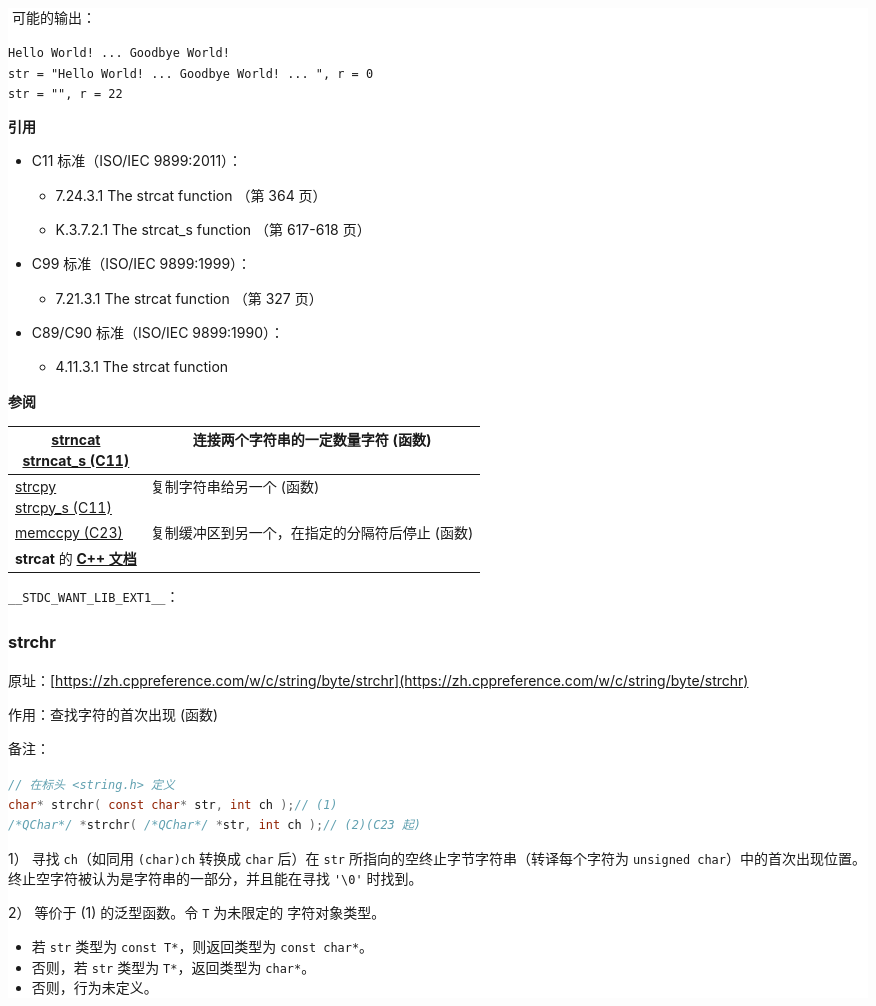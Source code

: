 ​	可能的输出：

```txt
Hello World! ... Goodbye World!
str = "Hello World! ... Goodbye World! ... ", r = 0
str = "", r = 22
```

**引用**

- C11 标准（ISO/IEC 9899:2011）：

  - 7.24.3.1 The strcat function （第 364 页）

  - K.3.7.2.1 The strcat_s function （第 617-618 页）

- C99 标准（ISO/IEC 9899:1999）：

  - 7.21.3.1 The strcat function （第 327 页）

- C89/C90 标准（ISO/IEC 9899:1990）：

  - 4.11.3.1 The strcat function

**参阅**

| [strncat <br />strncat_s (C11)<br />](https://zh.cppreference.com/w/c/string/byte/strncat) | 连接两个字符串的一定数量字符 (函数)             |
| ------------------------------------------------------------ | ----------------------------------------------- |
| [strcpy <br />strcpy_s (C11)<br />](https://zh.cppreference.com/w/c/string/byte/strcpy) | 复制字符串给另一个 (函数)                       |
| [memccpy (C23)<br />](https://zh.cppreference.com/w/c/string/byte/memccpy) | 复制缓冲区到另一个，在指定的分隔符后停止 (函数) |
| **strcat** 的 **[C++ 文档](https://zh.cppreference.com/w/cpp/string/byte/strcat)** |                                                 |
`__STDC_WANT_LIB_EXT1__`：






### strchr

原址：[https://zh.cppreference.com/w/c/string/byte/strchr](https://zh.cppreference.com/w/c/string/byte/strchr)

作用：查找字符的首次出现  (函数)

备注：
```c
// 在标头 <string.h> 定义
char* strchr( const char* str, int ch );// (1)
/*QChar*/ *strchr( /*QChar*/ *str, int ch );// (2)(C23 起)
```

1） 寻找 `ch`（如同用 `(char)ch` 转换成 `char` 后）在 `str` 所指向的空终止字节字符串（转译每个字符为 `unsigned char`）中的首次出现位置。终止空字符被认为是字符串的一部分，并且能在寻找 `'\0'` 时找到。

2） 等价于 (1) 的泛型函数。令 `T` 为未限定的 字符对象类型。

  - 若 `str` 类型为 `const T*`，则返回类型为 `const char*`。
  - 否则，若 `str` 类型为 `T*`，返回类型为 `char*`。
  - 否则，行为未定义。
